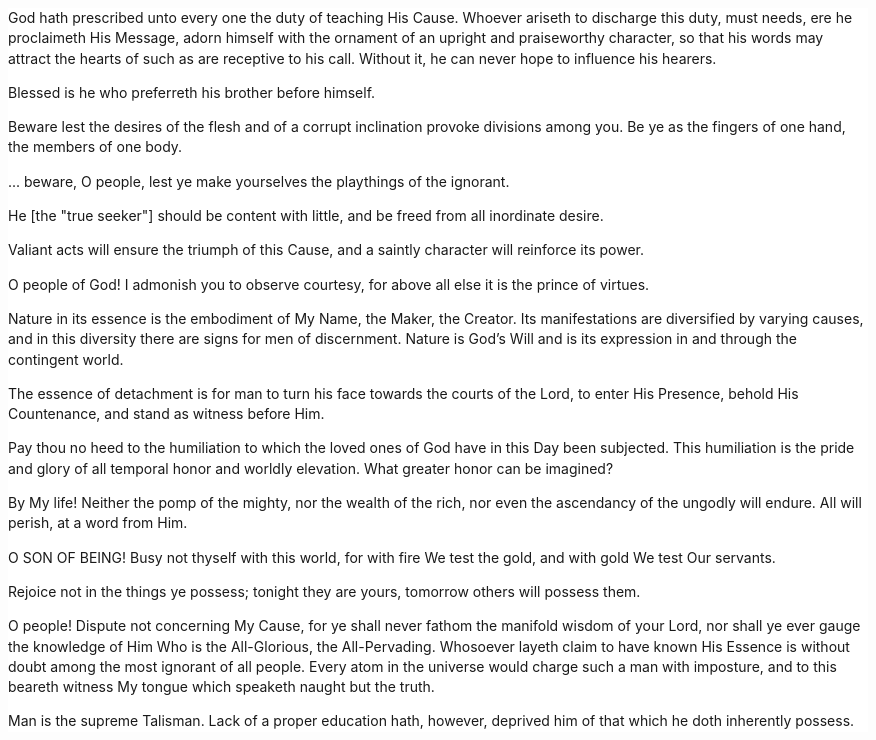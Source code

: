 God hath prescribed unto every one the duty of teaching His Cause. Whoever
ariseth to discharge this duty, must needs, ere he proclaimeth His
Message, adorn himself with the ornament of an upright and praiseworthy
character, so that his words may attract the hearts of such as are
receptive to his call. Without it, he can never hope to influence his
hearers.

Blessed is he who preferreth his brother before himself.

Beware lest the desires of the flesh and of a corrupt inclination provoke
divisions among you. Be ye as the fingers of one hand, the members of one
body.

... beware, O people, lest ye make yourselves
the playthings of the ignorant.

He [the "true seeker"] should be
content with little, and be freed from all inordinate desire.

Valiant acts will
ensure the triumph of this Cause, and a saintly character will reinforce
its power.

O people of God! I admonish you to observe courtesy, for above all else it
is the prince of virtues.

Nature in its essence is the embodiment of My Name, the Maker, the
Creator. Its manifestations are diversified by varying causes, and in this
diversity there are signs for men of discernment. Nature is God’s Will and
is its expression in and through the contingent world.

The essence of detachment is for man to turn his face towards the courts
of the Lord, to enter His Presence, behold His Countenance, and stand as
witness before Him.

Pay thou no heed to the humiliation to which the loved ones of God have in
this Day been subjected. This humiliation is the pride and glory of all
temporal honor and worldly elevation. What greater honor can be imagined?

By My life! Neither the
pomp of the mighty, nor the wealth of the rich, nor even the ascendancy of
the ungodly will endure. All will perish, at a word from Him.

O SON OF BEING! Busy not thyself with this world, for with fire We test
the gold, and with gold We test Our servants.

Rejoice not in the things ye possess; tonight they are yours,
tomorrow others will possess them.

O people! Dispute not concerning My Cause, for ye shall never fathom
the manifold wisdom of your Lord, nor shall ye ever gauge the knowledge of
Him Who is the All-Glorious, the All-Pervading. Whosoever layeth claim to
have known His Essence is without doubt among the most ignorant of all
people. Every atom in the universe would charge such a man with imposture,
and to this beareth witness My tongue which speaketh naught but the truth.

Man is the supreme Talisman. Lack of a proper education hath, however,
deprived him of that which he doth inherently possess.
